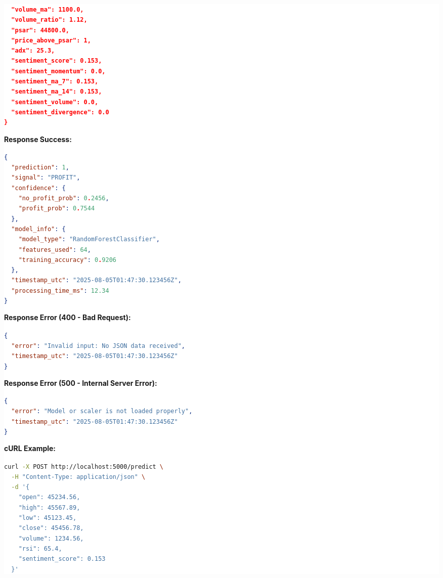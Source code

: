 ```json
  "volume_ma": 1100.0,
  "volume_ratio": 1.12,
  "psar": 44800.0,
  "price_above_psar": 1,
  "adx": 25.3,
  "sentiment_score": 0.153,
  "sentiment_momentum": 0.0,
  "sentiment_ma_7": 0.153,
  "sentiment_ma_14": 0.153,
  "sentiment_volume": 0.0,
  "sentiment_divergence": 0.0
}
```

**Response Success:**
```json
{
  "prediction": 1,
  "signal": "PROFIT",
  "confidence": {
    "no_profit_prob": 0.2456,
    "profit_prob": 0.7544
  },
  "model_info": {
    "model_type": "RandomForestClassifier",
    "features_used": 64,
    "training_accuracy": 0.9206
  },
  "timestamp_utc": "2025-08-05T01:47:30.123456Z",
  "processing_time_ms": 12.34
}
```

**Response Error (400 - Bad Request):**
```json
{
  "error": "Invalid input: No JSON data received",
  "timestamp_utc": "2025-08-05T01:47:30.123456Z"
}
```

**Response Error (500 - Internal Server Error):**
```json
{
  "error": "Model or scaler is not loaded properly",
  "timestamp_utc": "2025-08-05T01:47:30.123456Z"
}
```

**cURL Example:**
```bash
curl -X POST http://localhost:5000/predict \
  -H "Content-Type: application/json" \
  -d '{
    "open": 45234.56,
    "high": 45567.89,
    "low": 45123.45,
    "close": 45456.78,
    "volume": 1234.56,
    "rsi": 65.4,
    "sentiment_score": 0.153
  }'
```
